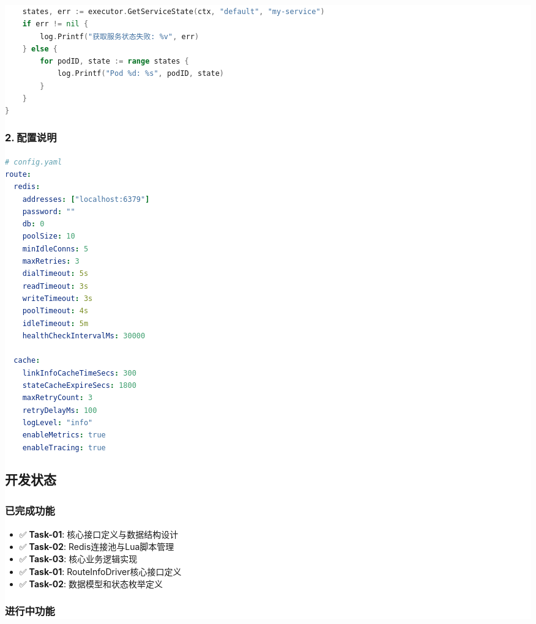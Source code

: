 ```go
    states, err := executor.GetServiceState(ctx, "default", "my-service")
    if err != nil {
        log.Printf("获取服务状态失败: %v", err)
    } else {
        for podID, state := range states {
            log.Printf("Pod %d: %s", podID, state)
        }
    }
}
```

### 2. 配置说明

```yaml
# config.yaml
route:
  redis:
    addresses: ["localhost:6379"]
    password: ""
    db: 0
    poolSize: 10
    minIdleConns: 5
    maxRetries: 3
    dialTimeout: 5s
    readTimeout: 3s
    writeTimeout: 3s
    poolTimeout: 4s
    idleTimeout: 5m
    healthCheckIntervalMs: 30000
  
  cache:
    linkInfoCacheTimeSecs: 300
    stateCacheExpireSecs: 1800
    maxRetryCount: 3
    retryDelayMs: 100
    logLevel: "info"
    enableMetrics: true
    enableTracing: true
```

## 开发状态

### 已完成功能

- ✅ **Task-01**: 核心接口定义与数据结构设计
- ✅ **Task-02**: Redis连接池与Lua脚本管理
- ✅ **Task-03**: 核心业务逻辑实现
- ✅ **Task-01**: RouteInfoDriver核心接口定义
- ✅ **Task-02**: 数据模型和状态枚举定义

### 进行中功能
